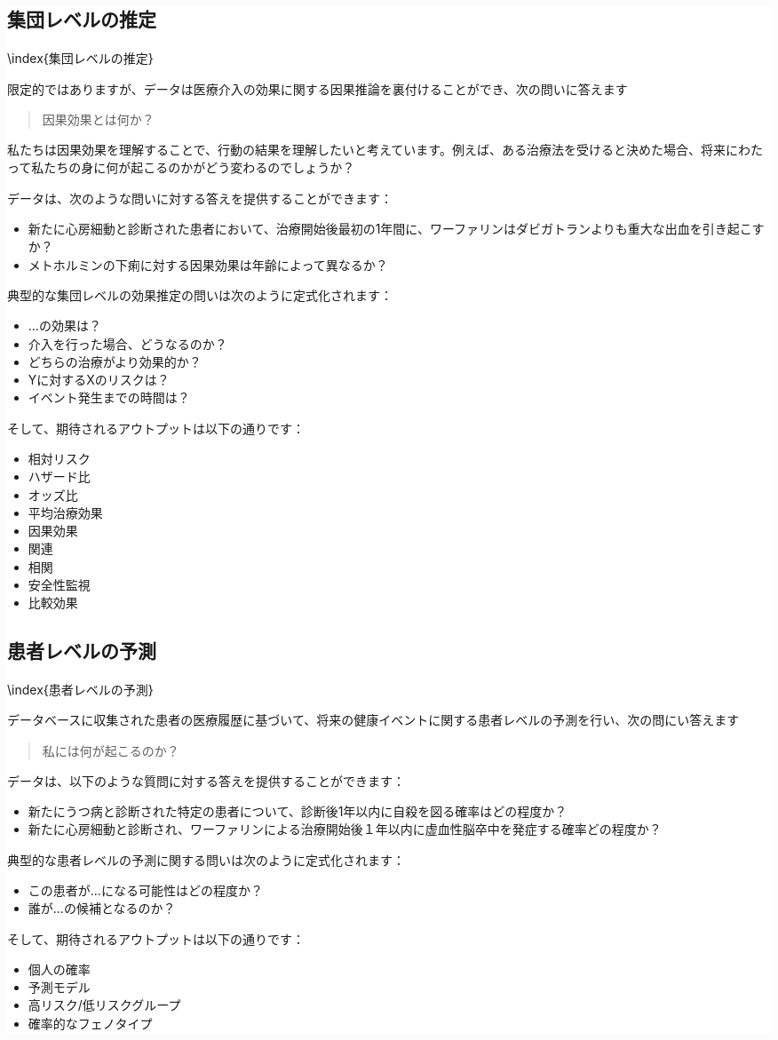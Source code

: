## 集団レベルの推定

\index{集団レベルの推定}

限定的ではありますが、データは医療介入の効果に関する因果推論を裏付けることができ、次の問いに答えます

> 因果効果とは何か？

私たちは因果効果を理解することで、行動の結果を理解したいと考えています。例えば、ある治療法を受けると決めた場合、将来にわたって私たちの身に何が起こるのかがどう変わるのでしょうか？

データは、次のような問いに対する答えを提供することができます：

-   新たに心房細動と診断された患者において、治療開始後最初の1年間に、ワーファリンはダビガトランよりも重大な出血を引き起こすか？
-   メトホルミンの下痢に対する因果効果は年齢によって異なるか？

典型的な集団レベルの効果推定の問いは次のように定式化されます：

-   ...の効果は？
-   介入を行った場合、どうなるのか？
-   どちらの治療がより効果的か？
-   Yに対するXのリスクは？
-   イベント発生までの時間は？

そして、期待されるアウトプットは以下の通りです：

-   相対リスク
-   ハザード比
-   オッズ比
-   平均治療効果
-   因果効果
-   関連
-   相関
-   安全性監視
-   比較効果

## 患者レベルの予測

\index{患者レベルの予測}

データベースに収集された患者の医療履歴に基づいて、将来の健康イベントに関する患者レベルの予測を行い、次の問にい答えます

> 私には何が起こるのか？

データは、以下のような質問に対する答えを提供することができます：

-   新たにうつ病と診断された特定の患者について、診断後1年以内に自殺を図る確率はどの程度か？
-   新たに心房細動と診断され、ワーファリンによる治療開始後１年以内に虚血性脳卒中を発症する確率どの程度か？

典型的な患者レベルの予測に関する問いは次のように定式化されます：

-   この患者が...になる可能性はどの程度か？
-   誰が...の候補となるのか？

そして、期待されるアウトプットは以下の通りです：

-   個人の確率
-   予測モデル
-   高リスク/低リスクグループ
-   確率的なフェノタイプ
